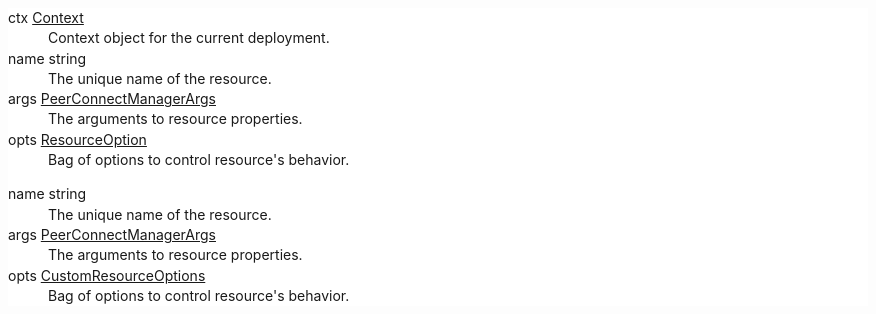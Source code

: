 <div>
<pulumi-choosable type="language" values="go">

<dl class="resources-properties"><dt
        class="property-optional" title="Optional">
        <span>ctx</span>
        <span class="property-indicator"></span>
        <span class="property-type"><a href="https://pkg.go.dev/github.com/pulumi/pulumi/sdk/v3/go/pulumi?tab=doc#Context">Context</a></span>
    </dt>
    <dd>Context object for the current deployment.</dd><dt
        class="property-required" title="Required">
        <span>name</span>
        <span class="property-indicator"></span>
        <span class="property-type">string</span>
    </dt>
    <dd>The unique name of the resource.</dd><dt
        class="property-required" title="Required">
        <span>args</span>
        <span class="property-indicator"></span>
        <span class="property-type"><a href="#inputs">PeerConnectManagerArgs</a></span>
    </dt>
    <dd>The arguments to resource properties.</dd><dt
        class="property-optional" title="Optional">
        <span>opts</span>
        <span class="property-indicator"></span>
        <span class="property-type"><a href="https://pkg.go.dev/github.com/pulumi/pulumi/sdk/v3/go/pulumi?tab=doc#ResourceOption">ResourceOption</a></span>
    </dt>
    <dd>Bag of options to control resource&#39;s behavior.</dd></dl>

</pulumi-choosable>
</div>

<div>
<pulumi-choosable type="language" values="csharp">

<dl class="resources-properties"><dt
        class="property-required" title="Required">
        <span>name</span>
        <span class="property-indicator"></span>
        <span class="property-type">string</span>
    </dt>
    <dd>The unique name of the resource.</dd><dt
        class="property-required" title="Required">
        <span>args</span>
        <span class="property-indicator"></span>
        <span class="property-type"><a href="#inputs">PeerConnectManagerArgs</a></span>
    </dt>
    <dd>The arguments to resource properties.</dd><dt
        class="property-optional" title="Optional">
        <span>opts</span>
        <span class="property-indicator"></span>
        <span class="property-type"><a href="/docs/reference/pkg/dotnet/Pulumi/Pulumi.CustomResourceOptions.html">CustomResourceOptions</a></span>
    </dt>
    <dd>Bag of options to control resource&#39;s behavior.</dd></dl>
